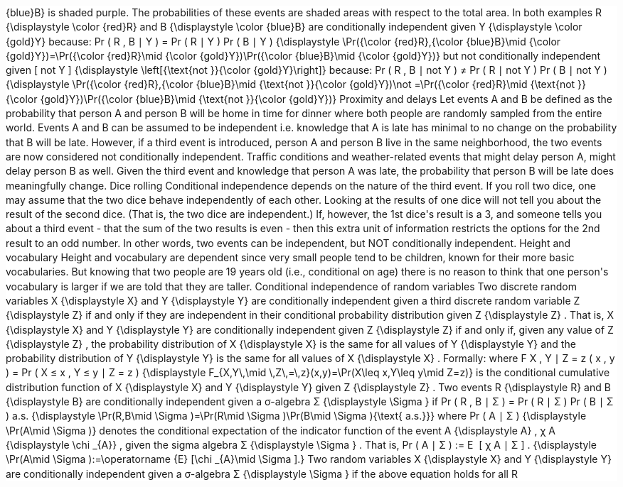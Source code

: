 {blue}B} is shaded purple. The probabilities of these events are shaded
areas with respect to the total area. In both examples R {\\displaystyle
\\color {red}R} and B {\\displaystyle \\color {blue}B} are conditionally
independent given Y {\\displaystyle \\color {gold}Y} because: Pr ( R , B
∣ Y ) = Pr ( R ∣ Y ) Pr ( B ∣ Y ) {\\displaystyle \\Pr({\\color
{red}R},{\\color {blue}B}\\mid {\\color {gold}Y})=\\Pr({\\color
{red}R}\\mid {\\color {gold}Y})\\Pr({\\color {blue}B}\\mid {\\color
{gold}Y})} but not conditionally independent given \[ not Y \]
{\\displaystyle \\left\[{\\text{not }}{\\color {gold}Y}\\right\]}
because: Pr ( R , B ∣ not Y ) ≠ Pr ( R ∣ not Y ) Pr ( B ∣ not Y )
{\\displaystyle \\Pr({\\color {red}R},{\\color {blue}B}\\mid {\\text{not
}}{\\color {gold}Y})\\not =\\Pr({\\color {red}R}\\mid {\\text{not
}}{\\color {gold}Y})\\Pr({\\color {blue}B}\\mid {\\text{not }}{\\color
{gold}Y})} Proximity and delays Let events A and B be defined as the
probability that person A and person B will be home in time for dinner
where both people are randomly sampled from the entire world. Events A
and B can be assumed to be independent i.e. knowledge that A is late has
minimal to no change on the probability that B will be late. However, if
a third event is introduced, person A and person B live in the same
neighborhood, the two events are now considered not conditionally
independent. Traffic conditions and weather-related events that might
delay person A, might delay person B as well. Given the third event and
knowledge that person A was late, the probability that person B will be
late does meaningfully change. Dice rolling Conditional independence
depends on the nature of the third event. If you roll two dice, one may
assume that the two dice behave independently of each other. Looking at
the results of one dice will not tell you about the result of the second
dice. (That is, the two dice are independent.) If, however, the 1st
dice\'s result is a 3, and someone tells you about a third event - that
the sum of the two results is even - then this extra unit of information
restricts the options for the 2nd result to an odd number. In other
words, two events can be independent, but NOT conditionally independent.
Height and vocabulary Height and vocabulary are dependent since very
small people tend to be children, known for their more basic
vocabularies. But knowing that two people are 19 years old (i.e.,
conditional on age) there is no reason to think that one person\'s
vocabulary is larger if we are told that they are taller. Conditional
independence of random variables Two discrete random variables X
{\\displaystyle X} and Y {\\displaystyle Y} are conditionally
independent given a third discrete random variable Z {\\displaystyle Z}
if and only if they are independent in their conditional probability
distribution given Z {\\displaystyle Z} . That is, X {\\displaystyle X}
and Y {\\displaystyle Y} are conditionally independent given Z
{\\displaystyle Z} if and only if, given any value of Z {\\displaystyle
Z} , the probability distribution of X {\\displaystyle X} is the same
for all values of Y {\\displaystyle Y} and the probability distribution
of Y {\\displaystyle Y} is the same for all values of X {\\displaystyle
X} . Formally: where F X , Y ∣ Z = z ( x , y ) = Pr ( X ≤ x , Y ≤ y ∣ Z
= z ) {\\displaystyle F\_{X,Y\\,\\mid \\,Z\\,=\\,z}(x,y)=\\Pr(X\\leq
x,Y\\leq y\\mid Z=z)} is the conditional cumulative distribution
function of X {\\displaystyle X} and Y {\\displaystyle Y} given Z
{\\displaystyle Z} . Two events R {\\displaystyle R} and B
{\\displaystyle B} are conditionally independent given a σ-algebra Σ
{\\displaystyle \\Sigma } if Pr ( R , B ∣ Σ ) = Pr ( R ∣ Σ ) Pr ( B ∣ Σ
) a.s. {\\displaystyle \\Pr(R,B\\mid \\Sigma )=\\Pr(R\\mid \\Sigma
)\\Pr(B\\mid \\Sigma ){\\text{ a.s.}}} where Pr ( A ∣ Σ )
{\\displaystyle \\Pr(A\\mid \\Sigma )} denotes the conditional
expectation of the indicator function of the event A {\\displaystyle A}
, χ A {\\displaystyle \\chi \_{A}} , given the sigma algebra Σ
{\\displaystyle \\Sigma } . That is, Pr ( A ∣ Σ ) := E ⁡ \[ χ A ∣ Σ \] .
{\\displaystyle \\Pr(A\\mid \\Sigma ):=\\operatorname {E} \[\\chi
\_{A}\\mid \\Sigma \].} Two random variables X {\\displaystyle X} and Y
{\\displaystyle Y} are conditionally independent given a σ-algebra Σ
{\\displaystyle \\Sigma } if the above equation holds for all R